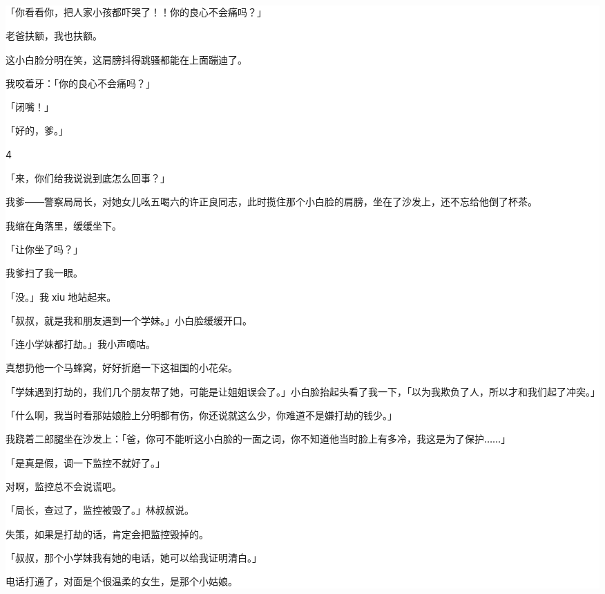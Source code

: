 「你看看你，把人家小孩都吓哭了！！你的良心不会痛吗？」


老爸扶额，我也扶额。


这小白脸分明在笑，这肩膀抖得跳骚都能在上面蹦迪了。


我咬着牙：「你的良心不会痛吗？」


「闭嘴！」


「好的，爹。」


4


「来，你们给我说说到底怎么回事？」


我爹——警察局局长，对她女儿吆五喝六的许正良同志，此时揽住那个小白脸的肩膀，坐在了沙发上，还不忘给他倒了杯茶。


我缩在角落里，缓缓坐下。


「让你坐了吗？」


我爹扫了我一眼。


「没。」我 xiu 地站起来。


「叔叔，就是我和朋友遇到一个学妹。」小白脸缓缓开口。


「连小学妹都打劫。」我小声嘀咕。


真想扔他一个马蜂窝，好好折磨一下这祖国的小花朵。


「学妹遇到打劫的，我们几个朋友帮了她，可能是让姐姐误会了。」小白脸抬起头看了我一下，「以为我欺负了人，所以才和我们起了冲突。」


「什么啊，我当时看那姑娘脸上分明都有伤，你还说就这么少，你难道不是嫌打劫的钱少。」


我跷着二郎腿坐在沙发上：「爸，你可不能听这小白脸的一面之词，你不知道他当时脸上有多冷，我这是为了保护……」


「是真是假，调一下监控不就好了。」


对啊，监控总不会说谎吧。


「局长，查过了，监控被毁了。」林叔叔说。


失策，如果是打劫的话，肯定会把监控毁掉的。


「叔叔，那个小学妹我有她的电话，她可以给我证明清白。」


电话打通了，对面是个很温柔的女生，是那个小姑娘。
